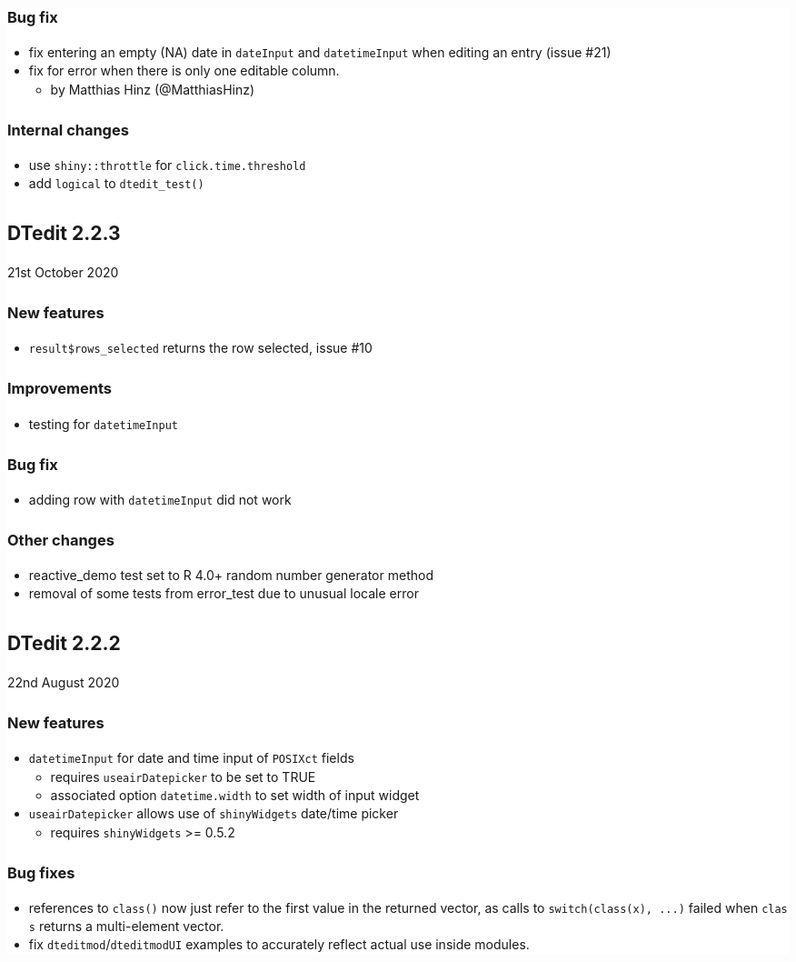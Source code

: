 ### Bug fix

* fix entering an empty (NA) date in `dateInput` and `datetimeInput` when
  editing an entry (issue #21)
* fix for error when there is only one editable column.
  - by Matthias Hinz (@MatthiasHinz)

### Internal changes

* use `shiny::throttle` for `click.time.threshold`
* add `logical` to `dtedit_test()`

## DTedit 2.2.3
21st October 2020

### New features

* `result$rows_selected` returns the row selected, issue #10

### Improvements

* testing for `datetimeInput`

### Bug fix

* adding row with `datetimeInput` did not work

### Other changes

* reactive_demo test set to R 4.0+ random number generator method
* removal of some tests from error_test due to unusual locale error

## DTedit 2.2.2
22nd August 2020

### New features

* `datetimeInput` for date and time input of `POSIXct` fields
  + requires `useairDatepicker` to be set to TRUE
  + associated option `datetime.width` to set width of input widget
* `useairDatepicker` allows use of `shinyWidgets` date/time picker
  + requires `shinyWidgets` >= 0.5.2
  
### Bug fixes

* references to `class()` now just refer to the first value in the
  returned vector, as calls to `switch(class(x), ...)` failed when `class`
  returns a multi-element vector.
* fix `dteditmod`/`dteditmodUI` examples to accurately reflect actual use
  inside modules.
